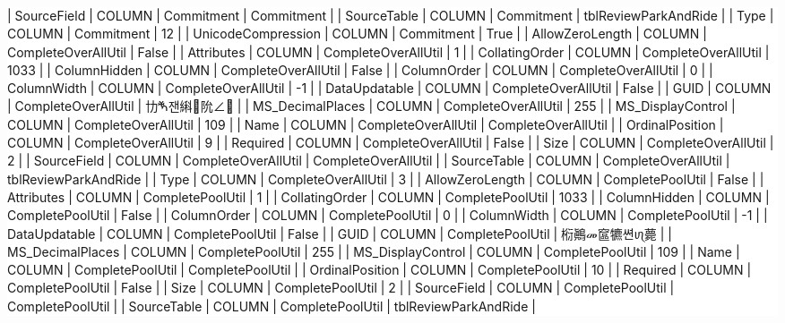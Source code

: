 | SourceField | COLUMN | Commitment | Commitment |
| SourceTable | COLUMN | Commitment | tblReviewParkAndRide |
| Type | COLUMN | Commitment | 12 |
| UnicodeCompression | COLUMN | Commitment | True |
| AllowZeroLength | COLUMN | CompleteOverAllUtil | False |
| Attributes | COLUMN | CompleteOverAllUtil | 1 |
| CollatingOrder | COLUMN | CompleteOverAllUtil | 1033 |
| ColumnHidden | COLUMN | CompleteOverAllUtil | False |
| ColumnOrder | COLUMN | CompleteOverAllUtil | 0 |
| ColumnWidth | COLUMN | CompleteOverAllUtil | -1 |
| DataUpdatable | COLUMN | CompleteOverAllUtil | False |
| GUID | COLUMN | CompleteOverAllUtil | 㔹ⷓ잰䌀阭∠፽ |
| MS_DecimalPlaces | COLUMN | CompleteOverAllUtil | 255 |
| MS_DisplayControl | COLUMN | CompleteOverAllUtil | 109 |
| Name | COLUMN | CompleteOverAllUtil | CompleteOverAllUtil |
| OrdinalPosition | COLUMN | CompleteOverAllUtil | 9 |
| Required | COLUMN | CompleteOverAllUtil | False |
| Size | COLUMN | CompleteOverAllUtil | 2 |
| SourceField | COLUMN | CompleteOverAllUtil | CompleteOverAllUtil |
| SourceTable | COLUMN | CompleteOverAllUtil | tblReviewParkAndRide |
| Type | COLUMN | CompleteOverAllUtil | 3 |
| AllowZeroLength | COLUMN | CompletePoolUtil | False |
| Attributes | COLUMN | CompletePoolUtil | 1 |
| CollatingOrder | COLUMN | CompletePoolUtil | 1033 |
| ColumnHidden | COLUMN | CompletePoolUtil | False |
| ColumnOrder | COLUMN | CompletePoolUtil | 0 |
| ColumnWidth | COLUMN | CompletePoolUtil | -1 |
| DataUpdatable | COLUMN | CompletePoolUtil | False |
| GUID | COLUMN | CompletePoolUtil | 椼鷆መ䆰犥쎤ꪨ薨 |
| MS_DecimalPlaces | COLUMN | CompletePoolUtil | 255 |
| MS_DisplayControl | COLUMN | CompletePoolUtil | 109 |
| Name | COLUMN | CompletePoolUtil | CompletePoolUtil |
| OrdinalPosition | COLUMN | CompletePoolUtil | 10 |
| Required | COLUMN | CompletePoolUtil | False |
| Size | COLUMN | CompletePoolUtil | 2 |
| SourceField | COLUMN | CompletePoolUtil | CompletePoolUtil |
| SourceTable | COLUMN | CompletePoolUtil | tblReviewParkAndRide |